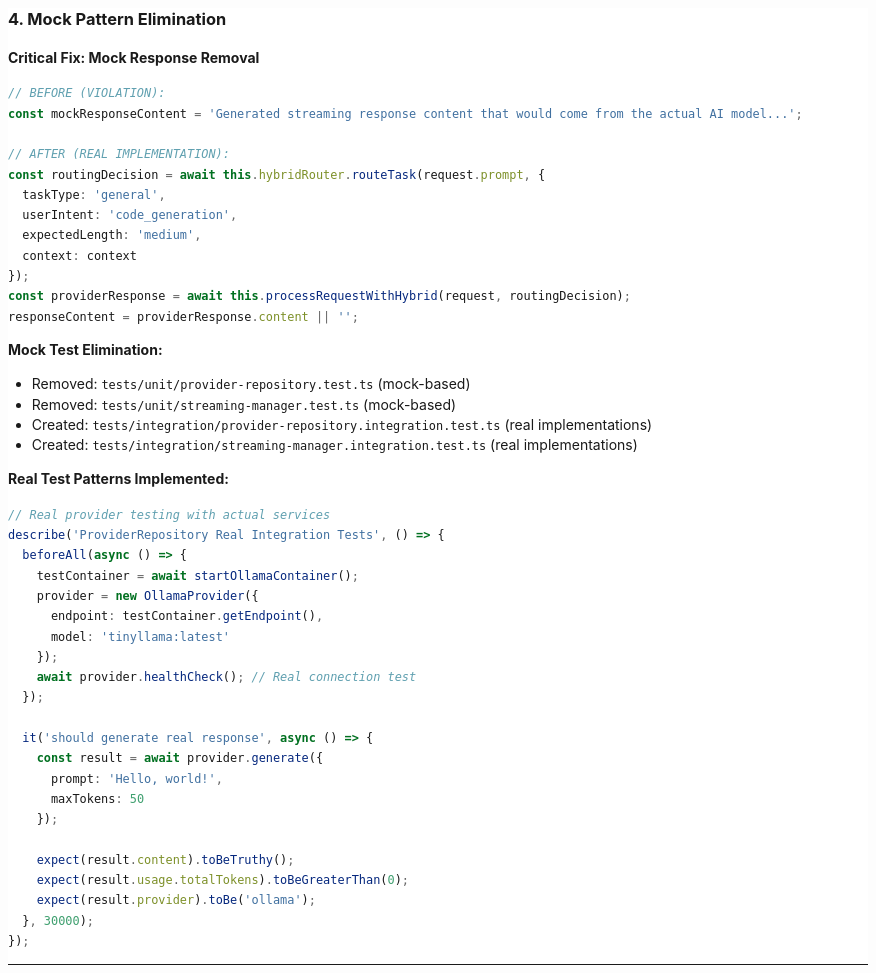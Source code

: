 ### 4. Mock Pattern Elimination

**Critical Fix: Mock Response Removal**
```typescript
// BEFORE (VIOLATION):
const mockResponseContent = 'Generated streaming response content that would come from the actual AI model...';

// AFTER (REAL IMPLEMENTATION):
const routingDecision = await this.hybridRouter.routeTask(request.prompt, {
  taskType: 'general',
  userIntent: 'code_generation', 
  expectedLength: 'medium',
  context: context
});
const providerResponse = await this.processRequestWithHybrid(request, routingDecision);
responseContent = providerResponse.content || '';
```

**Mock Test Elimination:**
- Removed: `tests/unit/provider-repository.test.ts` (mock-based)
- Removed: `tests/unit/streaming-manager.test.ts` (mock-based)
- Created: `tests/integration/provider-repository.integration.test.ts` (real implementations)
- Created: `tests/integration/streaming-manager.integration.test.ts` (real implementations)

**Real Test Patterns Implemented:**
```typescript
// Real provider testing with actual services
describe('ProviderRepository Real Integration Tests', () => {
  beforeAll(async () => {
    testContainer = await startOllamaContainer();
    provider = new OllamaProvider({
      endpoint: testContainer.getEndpoint(),
      model: 'tinyllama:latest'
    });
    await provider.healthCheck(); // Real connection test
  });

  it('should generate real response', async () => {
    const result = await provider.generate({
      prompt: 'Hello, world!',
      maxTokens: 50
    });
    
    expect(result.content).toBeTruthy();
    expect(result.usage.totalTokens).toBeGreaterThan(0);
    expect(result.provider).toBe('ollama');
  }, 30000);
});
```

---
